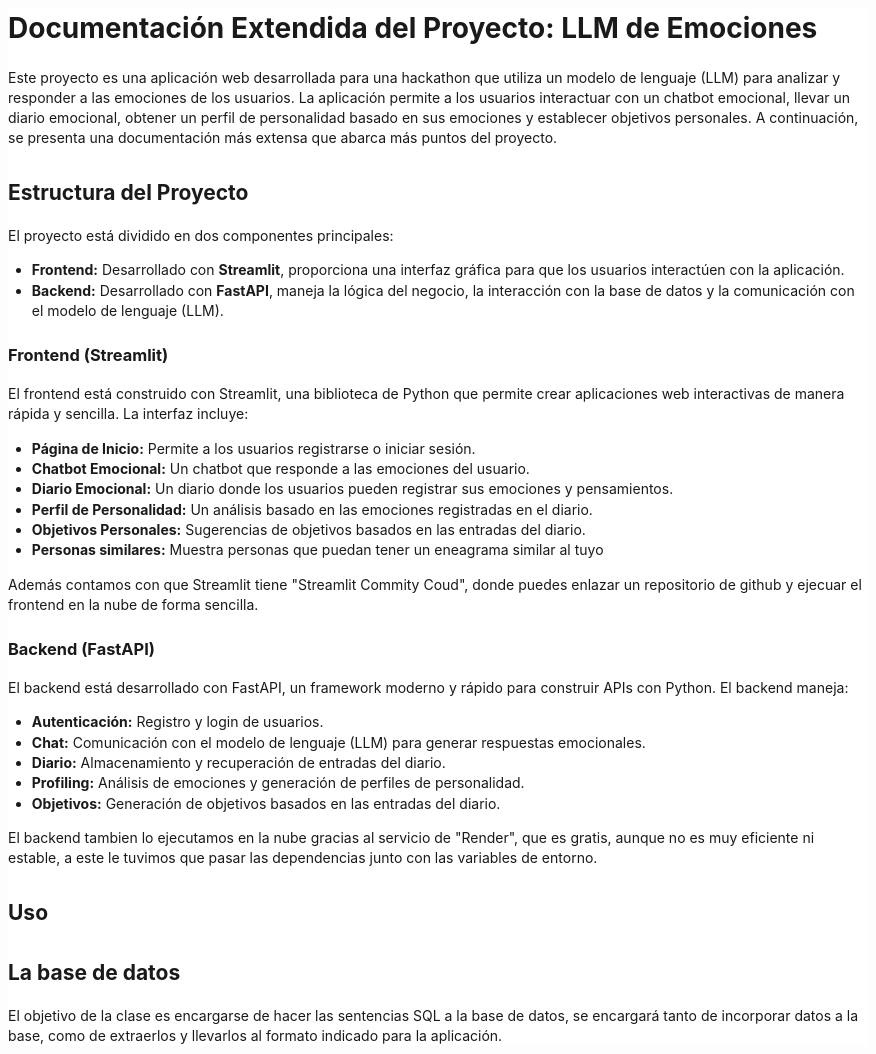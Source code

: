 # Documentación Extendida del Proyecto: LLM de Emociones

Este proyecto es una aplicación web desarrollada para una hackathon que utiliza un modelo de lenguaje (LLM) para analizar y responder a las emociones de los usuarios. La aplicación permite a los usuarios interactuar con un chatbot emocional, llevar un diario emocional, obtener un perfil de personalidad basado en sus emociones y establecer objetivos personales. A continuación, se presenta una documentación más extensa que abarca más puntos del proyecto.

## Estructura del Proyecto

El proyecto está dividido en dos componentes principales:

- **Frontend:** Desarrollado con **Streamlit**, proporciona una interfaz gráfica para que los usuarios interactúen con la aplicación.
- **Backend:** Desarrollado con **FastAPI**, maneja la lógica del negocio, la interacción con la base de datos y la comunicación con el modelo de lenguaje (LLM).

### Frontend (Streamlit)

El frontend está construido con Streamlit, una biblioteca de Python que permite crear aplicaciones web interactivas de manera rápida y sencilla. La interfaz incluye:

- **Página de Inicio:** Permite a los usuarios registrarse o iniciar sesión.
- **Chatbot Emocional:** Un chatbot que responde a las emociones del usuario.
- **Diario Emocional:** Un diario donde los usuarios pueden registrar sus emociones y pensamientos.
- **Perfil de Personalidad:** Un análisis basado en las emociones registradas en el diario.
- **Objetivos Personales:** Sugerencias de objetivos basados en las entradas del diario.
- **Personas similares:** Muestra personas que puedan tener un eneagrama similar al tuyo

Además contamos con que Streamlit tiene "Streamlit Commity Coud", donde puedes enlazar un repositorio de github y ejecuar el frontend en la nube de forma sencilla.

### Backend (FastAPI)

El backend está desarrollado con FastAPI, un framework moderno y rápido para construir APIs con Python. El backend maneja:

- **Autenticación:** Registro y login de usuarios.
- **Chat:** Comunicación con el modelo de lenguaje (LLM) para generar respuestas emocionales.
- **Diario:** Almacenamiento y recuperación de entradas del diario.
- **Profiling:** Análisis de emociones y generación de perfiles de personalidad.
- **Objetivos:** Generación de objetivos basados en las entradas del diario.

El backend tambien lo ejecutamos en la nube gracias al servicio de "Render", que es gratis, aunque no es muy eficiente ni estable, a este le tuvimos que pasar las dependencias junto con las variables de entorno.
## Uso


## La base de datos

El objetivo de la clase es encargarse de hacer las sentencias SQL a la base de datos, se encargará tanto de incorporar datos a la base, como de extraerlos y llevarlos al formato indicado para la aplicación.
